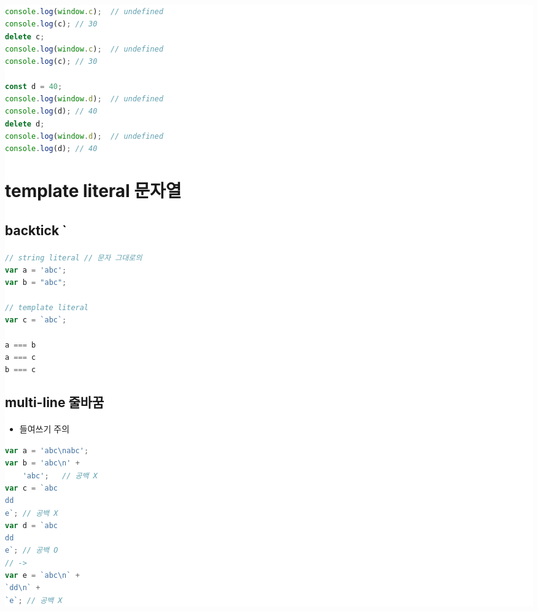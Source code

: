 ```javascript
console.log(window.c);  // undefined
console.log(c); // 30
delete c;
console.log(window.c);  // undefined
console.log(c); // 30

const d = 40;
console.log(window.d);  // undefined
console.log(d); // 40
delete d;
console.log(window.d);  // undefined
console.log(d); // 40
```

# template literal 문자열

## backtick `

```javascript
// string literal // 문자 그대로의
var a = 'abc';
var b = "abc";

// template literal
var c = `abc`;

a === b
a === c
b === c
```

## multi-line 줄바꿈

- 들여쓰기 주의

```javascript
var a = 'abc\nabc';
var b = 'abc\n' +
    'abc';   // 공백 X
var c = `abc
dd
e`; // 공백 X
var d = `abc
dd
e`; // 공백 O
// ->
var e = `abc\n` +
`dd\n` +
`e`; // 공백 X
```

